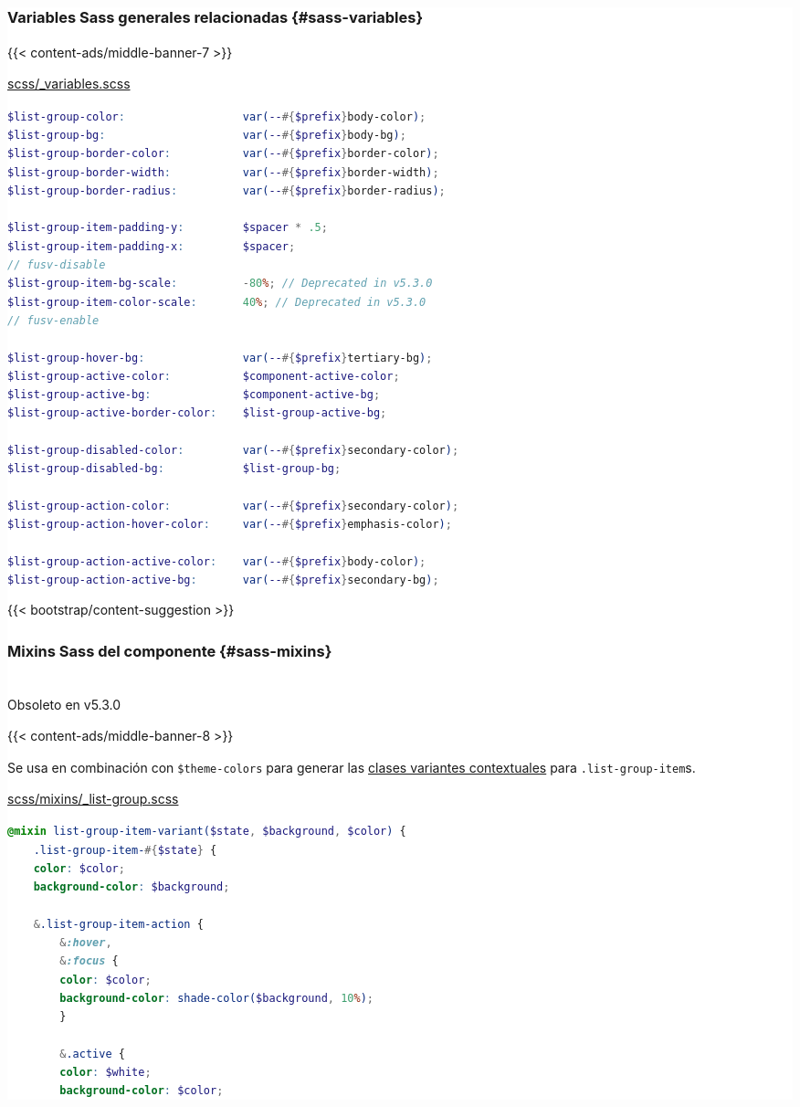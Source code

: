 ### Variables Sass generales relacionadas {#sass-variables}

{{< content-ads/middle-banner-7 >}}

[scss/_variables.scss](https://github.com/twbs/bootstrap/blob/v5.3.2/scss/_variables.scss)

```scss {filename="scss/_variables.scss"}
$list-group-color:                  var(--#{$prefix}body-color);
$list-group-bg:                     var(--#{$prefix}body-bg);
$list-group-border-color:           var(--#{$prefix}border-color);
$list-group-border-width:           var(--#{$prefix}border-width);
$list-group-border-radius:          var(--#{$prefix}border-radius);

$list-group-item-padding-y:         $spacer * .5;
$list-group-item-padding-x:         $spacer;
// fusv-disable
$list-group-item-bg-scale:          -80%; // Deprecated in v5.3.0
$list-group-item-color-scale:       40%; // Deprecated in v5.3.0
// fusv-enable

$list-group-hover-bg:               var(--#{$prefix}tertiary-bg);
$list-group-active-color:           $component-active-color;
$list-group-active-bg:              $component-active-bg;
$list-group-active-border-color:    $list-group-active-bg;

$list-group-disabled-color:         var(--#{$prefix}secondary-color);
$list-group-disabled-bg:            $list-group-bg;

$list-group-action-color:           var(--#{$prefix}secondary-color);
$list-group-action-hover-color:     var(--#{$prefix}emphasis-color);

$list-group-action-active-color:    var(--#{$prefix}body-color);
$list-group-action-active-bg:       var(--#{$prefix}secondary-bg);
```

{{< bootstrap/content-suggestion >}}

### Mixins Sass del componente {#sass-mixins}

<br/>
<span class="py-1 px-3 text-yellow-600 border border-yellow-600 rounded-md">Obsoleto en v5.3.0</span>

{{< content-ads/middle-banner-8 >}}

Se usa en combinación con `$theme-colors` para generar las [clases variantes contextuales](#variants) para `.list-group-item`s.

[scss/mixins/_list-group.scss](https://github.com/twbs/bootstrap/blob/v5.3.2/scss/mixins/_list-group.scss)

```scss {filename="scss/mixins/_list-group.scss"}
@mixin list-group-item-variant($state, $background, $color) {
    .list-group-item-#{$state} {
    color: $color;
    background-color: $background;

    &.list-group-item-action {
        &:hover,
        &:focus {
        color: $color;
        background-color: shade-color($background, 10%);
        }

        &.active {
        color: $white;
        background-color: $color;
```